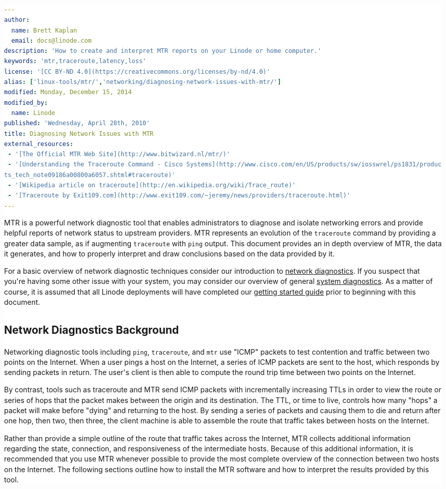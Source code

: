 ```yaml
---
author:
  name: Brett Kaplan
  email: docs@linode.com
description: 'How to create and interpret MTR reports on your Linode or home computer.'
keywords: 'mtr,traceroute,latency,loss'
license: '[CC BY-ND 4.0](https://creativecommons.org/licenses/by-nd/4.0)'
alias: ['linux-tools/mtr/','networking/diagnosing-network-issues-with-mtr/']
modified: Monday, December 15, 2014
modified_by:
  name: Linode
published: 'Wednesday, April 28th, 2010'
title: Diagnosing Network Issues with MTR
external_resources:
 - '[The Official MTR Web Site](http://www.bitwizard.nl/mtr/)'
 - '[Understanding the Traceroute Command - Cisco Systems](http://www.cisco.com/en/US/products/sw/iosswrel/ps1831/products_tech_note09186a00800a6057.shtml#traceroute)'
 - '[Wikipedia article on traceroute](http://en.wikipedia.org/wiki/Trace_route)'
 - '[Traceroute by Exit109.com](http://www.exit109.com/~jeremy/news/providers/traceroute.html)'
---
```


MTR is a powerful network diagnostic tool that enables administrators to diagnose and isolate networking errors and provide helpful reports of network status to upstream providers. MTR represents an evolution of the `traceroute` command by providing a greater data sample, as if augmenting `traceroute` with `ping` output. This document provides an in depth overview of MTR, the data it generates, and how to properly interpret and draw conclusions based on the data provided by it.

For a basic overview of network diagnostic techniques consider our introduction to [network diagnostics](/docs/using-linux/administration-basics#network_diagnostics). If you suspect that you're having some other issue with your system, you may consider our overview of general [system diagnostics](/docs/using-linux/administration-basics#system_diagnostics). As a matter of course, it is assumed that all Linode deployments will have completed our [getting started guide](/docs/getting-started/) prior to beginning with this document.

## Network Diagnostics Background

Networking diagnostic tools including `ping`, `traceroute`, and `mtr` use "ICMP" packets to test contention and traffic between two points on the Internet. When a user pings a host on the Internet, a series of ICMP packets are sent to the host, which responds by sending packets in return. The user's client is then able to compute the round trip time between two points on the Internet.

By contrast, tools such as traceroute and MTR send ICMP packets with incrementally increasing TTLs in order to view the route or series of hops that the packet makes between the origin and its destination. The TTL, or time to live, controls how many "hops" a packet will make before "dying" and returning to the host. By sending a series of packets and causing them to die and return after one hop, then two, then three, the client machine is able to assemble the route that traffic takes between hosts on the Internet.

Rather than provide a simple outline of the route that traffic takes across the Internet, MTR collects additional information regarding the state, connection, and responsiveness of the intermediate hosts. Because of this additional information, it is recommended that you use MTR whenever possible to provide the most complete overview of the connection between two hosts on the Internet. The following sections outline how to install the MTR software and how to interpret the results provided by this tool.
